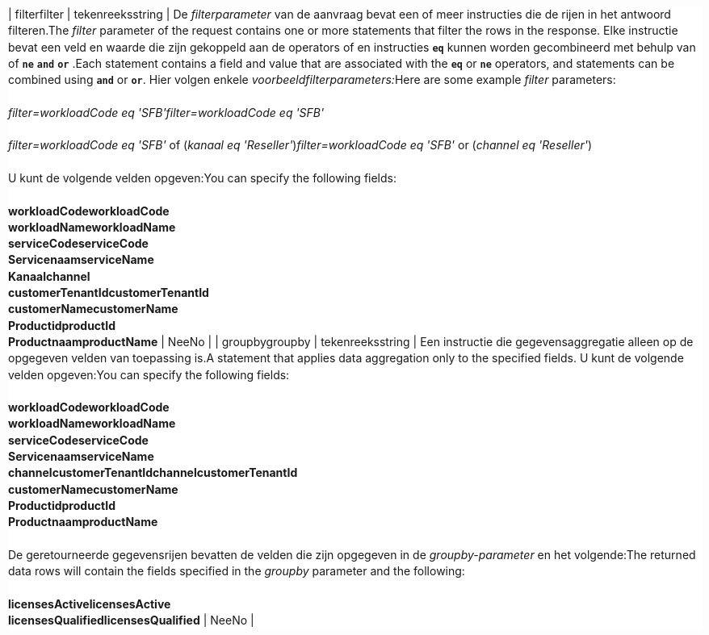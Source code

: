 | <span data-ttu-id="ab0a0-133">filter</span><span class="sxs-lookup"><span data-stu-id="ab0a0-133">filter</span></span>            | <span data-ttu-id="ab0a0-134">tekenreeks</span><span class="sxs-lookup"><span data-stu-id="ab0a0-134">string</span></span>   | <span data-ttu-id="ab0a0-135">De *filterparameter* van de aanvraag bevat een of meer instructies die de rijen in het antwoord filteren.</span><span class="sxs-lookup"><span data-stu-id="ab0a0-135">The *filter* parameter of the request contains one or more statements that filter the rows in the response.</span></span> <span data-ttu-id="ab0a0-136">Elke instructie bevat een veld en waarde die zijn gekoppeld aan de operators of en instructies **`eq`** kunnen worden gecombineerd met behulp van of **`ne`** **`and`** **`or`** .</span><span class="sxs-lookup"><span data-stu-id="ab0a0-136">Each statement contains a field and value that are associated with the **`eq`** or **`ne`** operators, and statements can be combined using **`and`** or **`or`**.</span></span> <span data-ttu-id="ab0a0-137">Hier volgen enkele *voorbeeldfilterparameters:*</span><span class="sxs-lookup"><span data-stu-id="ab0a0-137">Here are some example *filter* parameters:</span></span><br/><br/><span data-ttu-id="ab0a0-138">*filter=workloadCode eq 'SFB'*</span><span class="sxs-lookup"><span data-stu-id="ab0a0-138">*filter=workloadCode eq 'SFB'*</span></span><br/><br/><span data-ttu-id="ab0a0-139">*filter=workloadCode eq 'SFB'* of (*kanaal eq 'Reseller'*)</span><span class="sxs-lookup"><span data-stu-id="ab0a0-139">*filter=workloadCode eq 'SFB'* or (*channel eq 'Reseller'*)</span></span><br/><br/><span data-ttu-id="ab0a0-140">U kunt de volgende velden opgeven:</span><span class="sxs-lookup"><span data-stu-id="ab0a0-140">You can specify the following fields:</span></span><br/><br/><span data-ttu-id="ab0a0-141">**workloadCode**</span><span class="sxs-lookup"><span data-stu-id="ab0a0-141">**workloadCode**</span></span><br/><span data-ttu-id="ab0a0-142">**workloadName**</span><span class="sxs-lookup"><span data-stu-id="ab0a0-142">**workloadName**</span></span><br/><span data-ttu-id="ab0a0-143">**serviceCode**</span><span class="sxs-lookup"><span data-stu-id="ab0a0-143">**serviceCode**</span></span><br/><span data-ttu-id="ab0a0-144">**Servicenaam**</span><span class="sxs-lookup"><span data-stu-id="ab0a0-144">**serviceName**</span></span><br/><span data-ttu-id="ab0a0-145">**Kanaal**</span><span class="sxs-lookup"><span data-stu-id="ab0a0-145">**channel**</span></span><br/><span data-ttu-id="ab0a0-146">**customerTenantId**</span><span class="sxs-lookup"><span data-stu-id="ab0a0-146">**customerTenantId**</span></span><br/><span data-ttu-id="ab0a0-147">**customerName**</span><span class="sxs-lookup"><span data-stu-id="ab0a0-147">**customerName**</span></span><br/><span data-ttu-id="ab0a0-148">**Productid**</span><span class="sxs-lookup"><span data-stu-id="ab0a0-148">**productId**</span></span><br/><span data-ttu-id="ab0a0-149">**Productnaam**</span><span class="sxs-lookup"><span data-stu-id="ab0a0-149">**productName**</span></span> | <span data-ttu-id="ab0a0-150">Nee</span><span class="sxs-lookup"><span data-stu-id="ab0a0-150">No</span></span> |
| <span data-ttu-id="ab0a0-151">groupby</span><span class="sxs-lookup"><span data-stu-id="ab0a0-151">groupby</span></span>           | <span data-ttu-id="ab0a0-152">tekenreeks</span><span class="sxs-lookup"><span data-stu-id="ab0a0-152">string</span></span>   | <span data-ttu-id="ab0a0-153">Een instructie die gegevensaggregatie alleen op de opgegeven velden van toepassing is.</span><span class="sxs-lookup"><span data-stu-id="ab0a0-153">A statement that applies data aggregation only to the specified fields.</span></span> <span data-ttu-id="ab0a0-154">U kunt de volgende velden opgeven:</span><span class="sxs-lookup"><span data-stu-id="ab0a0-154">You can specify the following fields:</span></span><br/><br/><span data-ttu-id="ab0a0-155">**workloadCode**</span><span class="sxs-lookup"><span data-stu-id="ab0a0-155">**workloadCode**</span></span><br/><span data-ttu-id="ab0a0-156">**workloadName**</span><span class="sxs-lookup"><span data-stu-id="ab0a0-156">**workloadName**</span></span><br/><span data-ttu-id="ab0a0-157">**serviceCode**</span><span class="sxs-lookup"><span data-stu-id="ab0a0-157">**serviceCode**</span></span><br/><span data-ttu-id="ab0a0-158">**Servicenaam**</span><span class="sxs-lookup"><span data-stu-id="ab0a0-158">**serviceName**</span></span><br/><span data-ttu-id="ab0a0-159">**channelcustomerTenantId**</span><span class="sxs-lookup"><span data-stu-id="ab0a0-159">**channelcustomerTenantId**</span></span><br/><span data-ttu-id="ab0a0-160">**customerName**</span><span class="sxs-lookup"><span data-stu-id="ab0a0-160">**customerName**</span></span><br/><span data-ttu-id="ab0a0-161">**Productid**</span><span class="sxs-lookup"><span data-stu-id="ab0a0-161">**productId**</span></span><br/><span data-ttu-id="ab0a0-162">**Productnaam**</span><span class="sxs-lookup"><span data-stu-id="ab0a0-162">**productName**</span></span><br/><br/><span data-ttu-id="ab0a0-163">De geretourneerde gegevensrijen bevatten de velden die zijn opgegeven in de *groupby-parameter* en het volgende:</span><span class="sxs-lookup"><span data-stu-id="ab0a0-163">The returned data rows will contain the fields specified in the *groupby* parameter and the following:</span></span><br/><br/><span data-ttu-id="ab0a0-164">**licensesActive**</span><span class="sxs-lookup"><span data-stu-id="ab0a0-164">**licensesActive**</span></span><br/><span data-ttu-id="ab0a0-165">**licensesQualified**</span><span class="sxs-lookup"><span data-stu-id="ab0a0-165">**licensesQualified**</span></span> | <span data-ttu-id="ab0a0-166">Nee</span><span class="sxs-lookup"><span data-stu-id="ab0a0-166">No</span></span> |